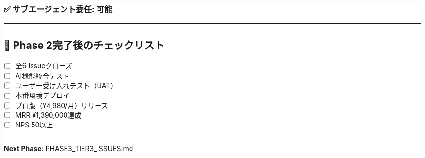 ### ✅ サブエージェント委任: 可能

---

## 📝 Phase 2完了後のチェックリスト

- [ ] 全6 Issueクローズ
- [ ] AI機能統合テスト
- [ ] ユーザー受け入れテスト（UAT）
- [ ] 本番環境デプロイ
- [ ] プロ版（¥4,980/月）リリース
- [ ] MRR ¥1,390,000達成
- [ ] NPS 50以上

---

**Next Phase**: [PHASE3_TIER3_ISSUES.md](./PHASE3_TIER3_ISSUES.md)
